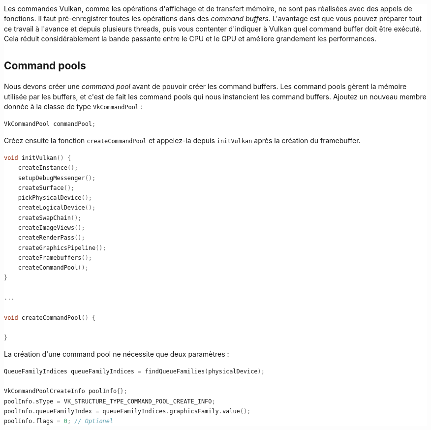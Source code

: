 Les commandes Vulkan, comme les opérations d'affichage et de transfert mémoire, ne sont pas réalisées avec des appels de
fonctions. Il faut pré-enregistrer toutes les opérations dans des _command buffers_. L'avantage est que vous pouvez
préparer tout ce travail à l'avance et depuis plusieurs threads, puis vous contenter d'indiquer à Vulkan quel command
buffer doit être exécuté. Cela réduit considérablement la bande passante entre le CPU et le GPU et améliore grandement
les performances.

## Command pools

Nous devons créer une *command pool* avant de pouvoir créer les command buffers. Les command pools gèrent la mémoire
utilisée par les buffers, et c'est de fait les command pools qui nous instancient les command buffers. Ajoutez un 
nouveau membre donnée à la classe de type `VkCommandPool` :

```c++
VkCommandPool commandPool;
```

Créez ensuite la fonction `createCommandPool` et appelez-la depuis `initVulkan` après la création du framebuffer.

```c++
void initVulkan() {
    createInstance();
    setupDebugMessenger();
    createSurface();
    pickPhysicalDevice();
    createLogicalDevice();
    createSwapChain();
    createImageViews();
    createRenderPass();
    createGraphicsPipeline();
    createFramebuffers();
    createCommandPool();
}

...

void createCommandPool() {

}
```

La création d'une command pool ne nécessite que deux paramètres :

```c++
QueueFamilyIndices queueFamilyIndices = findQueueFamilies(physicalDevice);

VkCommandPoolCreateInfo poolInfo{};
poolInfo.sType = VK_STRUCTURE_TYPE_COMMAND_POOL_CREATE_INFO;
poolInfo.queueFamilyIndex = queueFamilyIndices.graphicsFamily.value();
poolInfo.flags = 0; // Optionel
```
